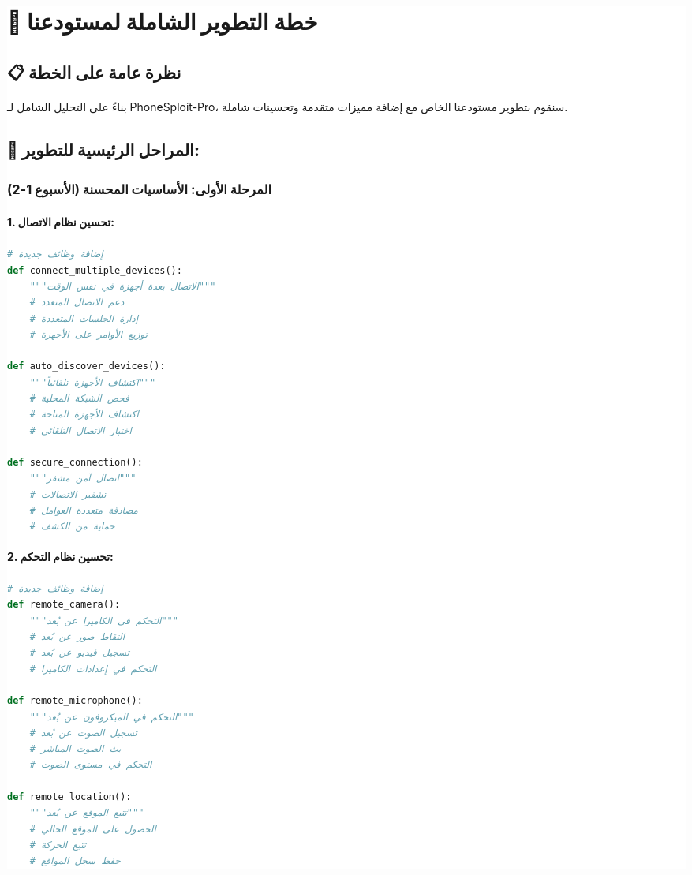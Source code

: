 # 🚀 **خطة التطوير الشاملة لمستودعنا**

## 📋 **نظرة عامة على الخطة**

بناءً على التحليل الشامل لـ PhoneSploit-Pro، سنقوم بتطوير مستودعنا الخاص مع إضافة مميزات متقدمة وتحسينات شاملة.

## 🎯 **المراحل الرئيسية للتطوير:**

### **المرحلة الأولى: الأساسيات المحسنة (الأسبوع 1-2)**

#### **1. تحسين نظام الاتصال:**
```python
# إضافة وظائف جديدة
def connect_multiple_devices():
    """الاتصال بعدة أجهزة في نفس الوقت"""
    # دعم الاتصال المتعدد
    # إدارة الجلسات المتعددة
    # توزيع الأوامر على الأجهزة

def auto_discover_devices():
    """اكتشاف الأجهزة تلقائياً"""
    # فحص الشبكة المحلية
    # اكتشاف الأجهزة المتاحة
    # اختبار الاتصال التلقائي

def secure_connection():
    """اتصال آمن مشفر"""
    # تشفير الاتصالات
    # مصادقة متعددة العوامل
    # حماية من الكشف
```

#### **2. تحسين نظام التحكم:**
```python
# إضافة وظائف جديدة
def remote_camera():
    """التحكم في الكاميرا عن بُعد"""
    # التقاط صور عن بُعد
    # تسجيل فيديو عن بُعد
    # التحكم في إعدادات الكاميرا

def remote_microphone():
    """التحكم في الميكروفون عن بُعد"""
    # تسجيل الصوت عن بُعد
    # بث الصوت المباشر
    # التحكم في مستوى الصوت

def remote_location():
    """تتبع الموقع عن بُعد"""
    # الحصول على الموقع الحالي
    # تتبع الحركة
    # حفظ سجل المواقع
```
